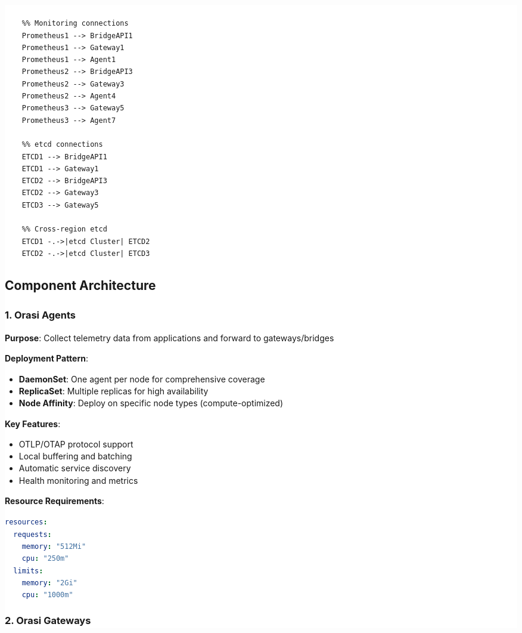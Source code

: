 ```mermaid
    
    %% Monitoring connections
    Prometheus1 --> BridgeAPI1
    Prometheus1 --> Gateway1
    Prometheus1 --> Agent1
    Prometheus2 --> BridgeAPI3
    Prometheus2 --> Gateway3
    Prometheus2 --> Agent4
    Prometheus3 --> Gateway5
    Prometheus3 --> Agent7
    
    %% etcd connections
    ETCD1 --> BridgeAPI1
    ETCD1 --> Gateway1
    ETCD2 --> BridgeAPI3
    ETCD2 --> Gateway3
    ETCD3 --> Gateway5
    
    %% Cross-region etcd
    ETCD1 -.->|etcd Cluster| ETCD2
    ETCD2 -.->|etcd Cluster| ETCD3
```

## Component Architecture

### 1. Orasi Agents

**Purpose**: Collect telemetry data from applications and forward to gateways/bridges

**Deployment Pattern**:
- **DaemonSet**: One agent per node for comprehensive coverage
- **ReplicaSet**: Multiple replicas for high availability
- **Node Affinity**: Deploy on specific node types (compute-optimized)

**Key Features**:
- OTLP/OTAP protocol support
- Local buffering and batching
- Automatic service discovery
- Health monitoring and metrics

**Resource Requirements**:
```yaml
resources:
  requests:
    memory: "512Mi"
    cpu: "250m"
  limits:
    memory: "2Gi"
    cpu: "1000m"
```

### 2. Orasi Gateways

